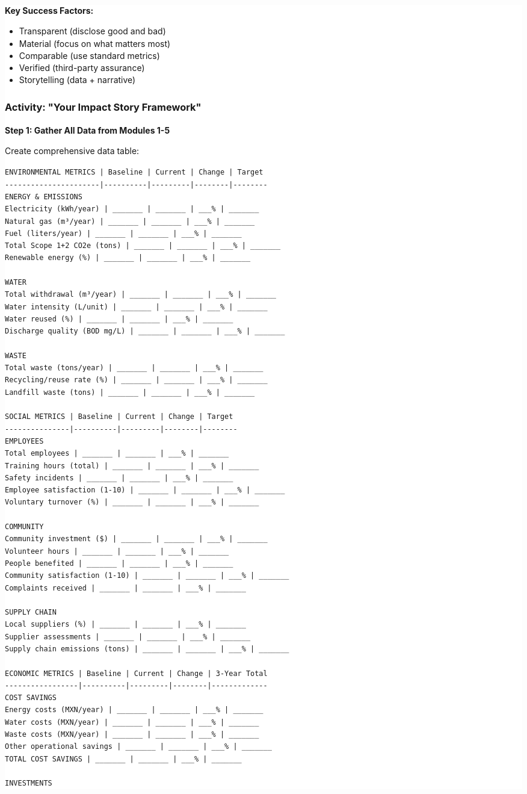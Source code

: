 **Key Success Factors:**
- Transparent (disclose good and bad)
- Material (focus on what matters most)
- Comparable (use standard metrics)
- Verified (third-party assurance)
- Storytelling (data + narrative)

### Activity: "Your Impact Story Framework"

**Step 1: Gather All Data from Modules 1-5**

Create comprehensive data table:

```
ENVIRONMENTAL METRICS | Baseline | Current | Change | Target
----------------------|----------|---------|--------|--------
ENERGY & EMISSIONS
Electricity (kWh/year) | _______ | _______ | ___% | _______
Natural gas (m³/year) | _______ | _______ | ___% | _______
Fuel (liters/year) | _______ | _______ | ___% | _______
Total Scope 1+2 CO2e (tons) | _______ | _______ | ___% | _______
Renewable energy (%) | _______ | _______ | ___% | _______

WATER
Total withdrawal (m³/year) | _______ | _______ | ___% | _______
Water intensity (L/unit) | _______ | _______ | ___% | _______
Water reused (%) | _______ | _______ | ___% | _______
Discharge quality (BOD mg/L) | _______ | _______ | ___% | _______

WASTE
Total waste (tons/year) | _______ | _______ | ___% | _______
Recycling/reuse rate (%) | _______ | _______ | ___% | _______
Landfill waste (tons) | _______ | _______ | ___% | _______

SOCIAL METRICS | Baseline | Current | Change | Target
---------------|----------|---------|--------|--------
EMPLOYEES
Total employees | _______ | _______ | ___% | _______
Training hours (total) | _______ | _______ | ___% | _______
Safety incidents | _______ | _______ | ___% | _______
Employee satisfaction (1-10) | _______ | _______ | ___% | _______
Voluntary turnover (%) | _______ | _______ | ___% | _______

COMMUNITY
Community investment ($) | _______ | _______ | ___% | _______
Volunteer hours | _______ | _______ | ___% | _______
People benefited | _______ | _______ | ___% | _______
Community satisfaction (1-10) | _______ | _______ | ___% | _______
Complaints received | _______ | _______ | ___% | _______

SUPPLY CHAIN
Local suppliers (%) | _______ | _______ | ___% | _______
Supplier assessments | _______ | _______ | ___% | _______
Supply chain emissions (tons) | _______ | _______ | ___% | _______

ECONOMIC METRICS | Baseline | Current | Change | 3-Year Total
-----------------|----------|---------|--------|-------------
COST SAVINGS
Energy costs (MXN/year) | _______ | _______ | ___% | _______
Water costs (MXN/year) | _______ | _______ | ___% | _______
Waste costs (MXN/year) | _______ | _______ | ___% | _______
Other operational savings | _______ | _______ | ___% | _______
TOTAL COST SAVINGS | _______ | _______ | ___% | _______

INVESTMENTS
```